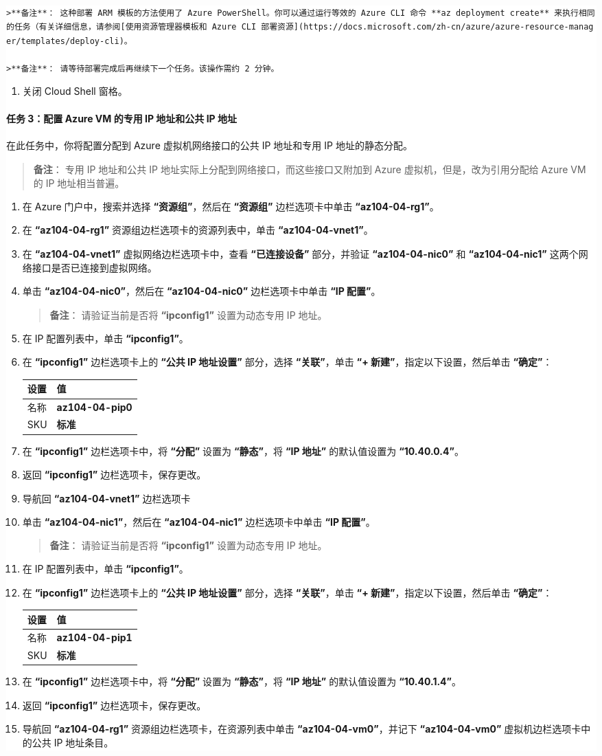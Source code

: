     >**备注**： 这种部署 ARM 模板的方法使用了 Azure PowerShell。你可以通过运行等效的 Azure CLI 命令 **az deployment create** 来执行相同的任务（有关详细信息，请参阅[使用资源管理器模板和 Azure CLI 部署资源](https://docs.microsoft.com/zh-cn/azure/azure-resource-manager/templates/deploy-cli)。

    >**备注**： 请等待部署完成后再继续下一个任务。该操作需约 2 分钟。

1. 关闭 Cloud Shell 窗格。

#### 任务 3：配置 Azure VM 的专用 IP 地址和公共 IP 地址

在此任务中，你将配置分配到 Azure 虚拟机网络接口的公共 IP 地址和专用 IP 地址的静态分配。

   >**备注**： 专用 IP 地址和公共 IP 地址实际上分配到网络接口，而这些接口又附加到 Azure 虚拟机，但是，改为引用分配给 Azure VM 的 IP 地址相当普遍。

1. 在 Azure 门户中，搜索并选择 **“资源组”**，然后在 **“资源组”** 边栏选项卡中单击 **“az104-04-rg1”**。

1. 在 **“az104-04-rg1”** 资源组边栏选项卡的资源列表中，单击 **“az104-04-vnet1”**。

1. 在 **“az104-04-vnet1”** 虚拟网络边栏选项卡中，查看 **“已连接设备”** 部分，并验证 **“az104-04-nic0”** 和 **“az104-04-nic1”** 这两个网络接口是否已连接到虚拟网络。

1. 单击 **“az104-04-nic0”**，然后在 **“az104-04-nic0”** 边栏选项卡中单击 **“IP 配置”**。

    >**备注**： 请验证当前是否将 **“ipconfig1”** 设置为动态专用 IP 地址。

1. 在 IP 配置列表中，单击 **“ipconfig1”**。

1. 在 **“ipconfig1”** 边栏选项卡上的 **“公共 IP 地址设置”** 部分，选择 **“关联”**，单击 **“+ 新建”**，指定以下设置，然后单击 **“确定”**：

    | 设置 | 值 |
    | --- | --- |
    | 名称 | **az104-04-pip0** |
    | SKU | **标准** |

1. 在 **“ipconfig1”** 边栏选项卡中，将 **“分配”** 设置为 **“静态”**，将 **“IP 地址”** 的默认值设置为 **“10.40.0.4”**。

1. 返回 **“ipconfig1”** 边栏选项卡，保存更改。

1. 导航回 **“az104-04-vnet1”** 边栏选项卡

1. 单击 **“az104-04-nic1”**，然后在 **“az104-04-nic1”** 边栏选项卡中单击 **“IP 配置”**。

    >**备注**： 请验证当前是否将 **“ipconfig1”** 设置为动态专用 IP 地址。

1. 在 IP 配置列表中，单击 **“ipconfig1”**。

1. 在 **“ipconfig1”** 边栏选项卡上的 **“公共 IP 地址设置”** 部分，选择 **“关联”**，单击 **“+ 新建”**，指定以下设置，然后单击 **“确定”**：

    | 设置 | 值 |
    | --- | --- |
    | 名称 | **az104-04-pip1** |
    | SKU | **标准** |

1. 在 **“ipconfig1”** 边栏选项卡中，将 **“分配”** 设置为 **“静态”**，将 **“IP 地址”** 的默认值设置为 **“10.40.1.4”**。

1. 返回 **“ipconfig1”** 边栏选项卡，保存更改。

1. 导航回 **“az104-04-rg1”** 资源组边栏选项卡，在资源列表中单击 **“az104-04-vm0”**，并记下 **“az104-04-vm0”** 虚拟机边栏选项卡中的公共 IP 地址条目。
